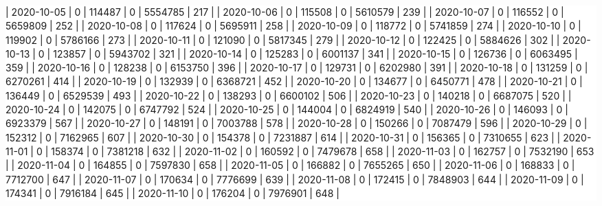 | 2020-10-05 | 0 | 114487 | 0 | 5554785 | 217 |
| 2020-10-06 | 0 | 115508 | 0 | 5610579 | 239 |
| 2020-10-07 | 0 | 116552 | 0 | 5659809 | 252 |
| 2020-10-08 | 0 | 117624 | 0 | 5695911 | 258 |
| 2020-10-09 | 0 | 118772 | 0 | 5741859 | 274 |
| 2020-10-10 | 0 | 119902 | 0 | 5786166 | 273 |
| 2020-10-11 | 0 | 121090 | 0 | 5817345 | 279 |
| 2020-10-12 | 0 | 122425 | 0 | 5884626 | 302 |
| 2020-10-13 | 0 | 123857 | 0 | 5943702 | 321 |
| 2020-10-14 | 0 | 125283 | 0 | 6001137 | 341 |
| 2020-10-15 | 0 | 126736 | 0 | 6063495 | 359 |
| 2020-10-16 | 0 | 128238 | 0 | 6153750 | 396 |
| 2020-10-17 | 0 | 129731 | 0 | 6202980 | 391 |
| 2020-10-18 | 0 | 131259 | 0 | 6270261 | 414 |
| 2020-10-19 | 0 | 132939 | 0 | 6368721 | 452 |
| 2020-10-20 | 0 | 134677 | 0 | 6450771 | 478 |
| 2020-10-21 | 0 | 136449 | 0 | 6529539 | 493 |
| 2020-10-22 | 0 | 138293 | 0 | 6600102 | 506 |
| 2020-10-23 | 0 | 140218 | 0 | 6687075 | 520 |
| 2020-10-24 | 0 | 142075 | 0 | 6747792 | 524 |
| 2020-10-25 | 0 | 144004 | 0 | 6824919 | 540 |
| 2020-10-26 | 0 | 146093 | 0 | 6923379 | 567 |
| 2020-10-27 | 0 | 148191 | 0 | 7003788 | 578 |
| 2020-10-28 | 0 | 150266 | 0 | 7087479 | 596 |
| 2020-10-29 | 0 | 152312 | 0 | 7162965 | 607 |
| 2020-10-30 | 0 | 154378 | 0 | 7231887 | 614 |
| 2020-10-31 | 0 | 156365 | 0 | 7310655 | 623 |
| 2020-11-01 | 0 | 158374 | 0 | 7381218 | 632 |
| 2020-11-02 | 0 | 160592 | 0 | 7479678 | 658 |
| 2020-11-03 | 0 | 162757 | 0 | 7532190 | 653 |
| 2020-11-04 | 0 | 164855 | 0 | 7597830 | 658 |
| 2020-11-05 | 0 | 166882 | 0 | 7655265 | 650 |
| 2020-11-06 | 0 | 168833 | 0 | 7712700 | 647 |
| 2020-11-07 | 0 | 170634 | 0 | 7776699 | 639 |
| 2020-11-08 | 0 | 172415 | 0 | 7848903 | 644 |
| 2020-11-09 | 0 | 174341 | 0 | 7916184 | 645 |
| 2020-11-10 | 0 | 176204 | 0 | 7976901 | 648 |